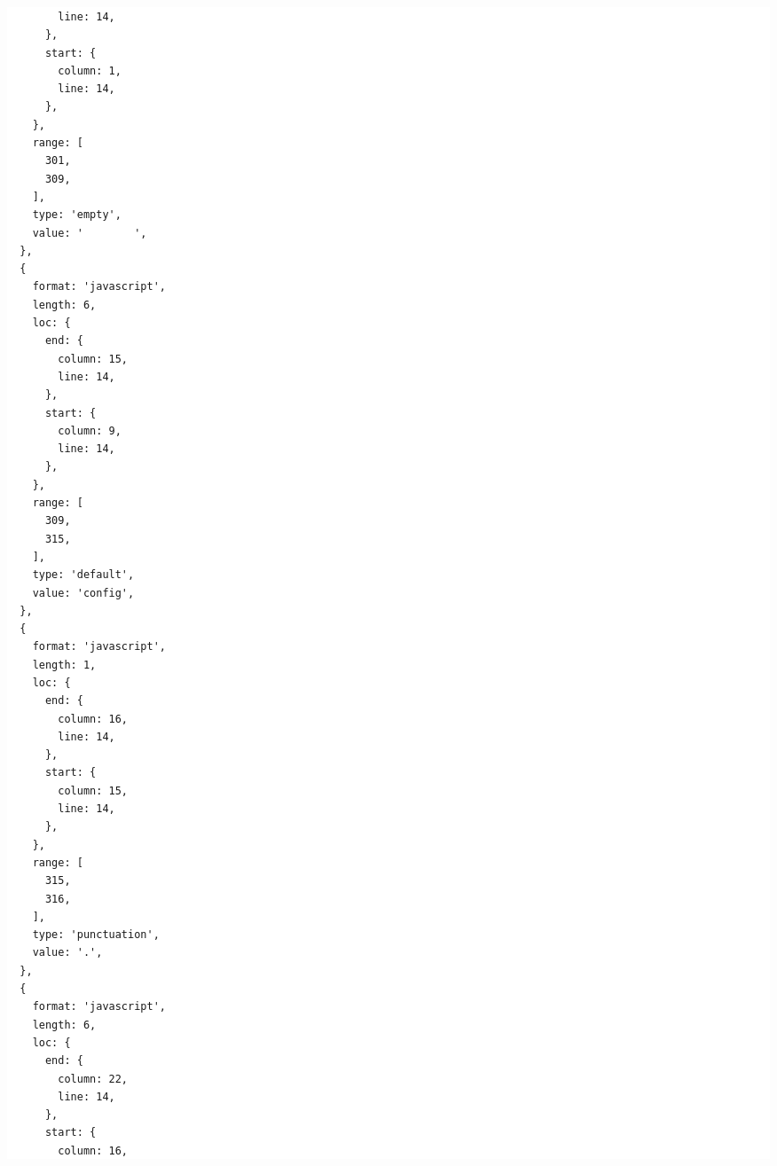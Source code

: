             line: 14,
          },
          start: {
            column: 1,
            line: 14,
          },
        },
        range: [
          301,
          309,
        ],
        type: 'empty',
        value: '        ',
      },
      {
        format: 'javascript',
        length: 6,
        loc: {
          end: {
            column: 15,
            line: 14,
          },
          start: {
            column: 9,
            line: 14,
          },
        },
        range: [
          309,
          315,
        ],
        type: 'default',
        value: 'config',
      },
      {
        format: 'javascript',
        length: 1,
        loc: {
          end: {
            column: 16,
            line: 14,
          },
          start: {
            column: 15,
            line: 14,
          },
        },
        range: [
          315,
          316,
        ],
        type: 'punctuation',
        value: '.',
      },
      {
        format: 'javascript',
        length: 6,
        loc: {
          end: {
            column: 22,
            line: 14,
          },
          start: {
            column: 16,